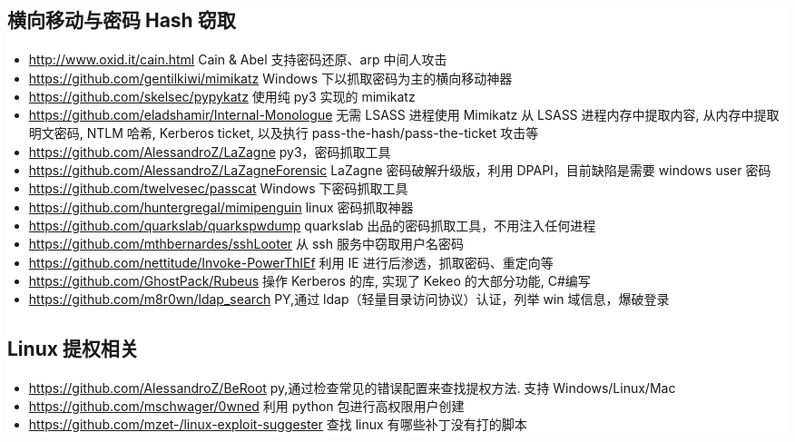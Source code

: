 
## <span id="head47">横向移动与密码 Hash 窃取</span>

- http://www.oxid.it/cain.html Cain & Abel 支持密码还原、arp 中间人攻击
- https://github.com/gentilkiwi/mimikatz Windows 下以抓取密码为主的横向移动神器
- https://github.com/skelsec/pypykatz 使用纯 py3 实现的 mimikatz
- https://github.com/eladshamir/Internal-Monologue 无需 LSASS 进程使用 Mimikatz 从 LSASS 进程内存中提取内容, 从内存中提取明文密码, NTLM 哈希, Kerberos ticket, 以及执行 pass-the-hash/pass-the-ticket 攻击等
- https://github.com/AlessandroZ/LaZagne py3，密码抓取工具
- https://github.com/AlessandroZ/LaZagneForensic LaZagne 密码破解升级版，利用 DPAPI，目前缺陷是需要 windows user 密码
- https://github.com/twelvesec/passcat Windows 下密码抓取工具
- https://github.com/huntergregal/mimipenguin linux 密码抓取神器
- https://github.com/quarkslab/quarkspwdump quarkslab 出品的密码抓取工具，不用注入任何进程
- https://github.com/mthbernardes/sshLooter 从 ssh 服务中窃取用户名密码
- https://github.com/nettitude/Invoke-PowerThIEf 利用 IE 进行后渗透，抓取密码、重定向等
- https://github.com/GhostPack/Rubeus 操作 Kerberos 的库, 实现了 Kekeo 的大部分功能, C#编写
- https://github.com/m8r0wn/ldap_search PY,通过 ldap（轻量目录访问协议）认证，列举 win 域信息，爆破登录


## <span id="head48">Linux 提权相关</span>

- https://github.com/AlessandroZ/BeRoot py,通过检查常见的错误配置来查找提权方法. 支持 Windows/Linux/Mac
- https://github.com/mschwager/0wned 利用 python 包进行高权限用户创建
- https://github.com/mzet-/linux-exploit-suggester 查找 linux 有哪些补丁没有打的脚本
